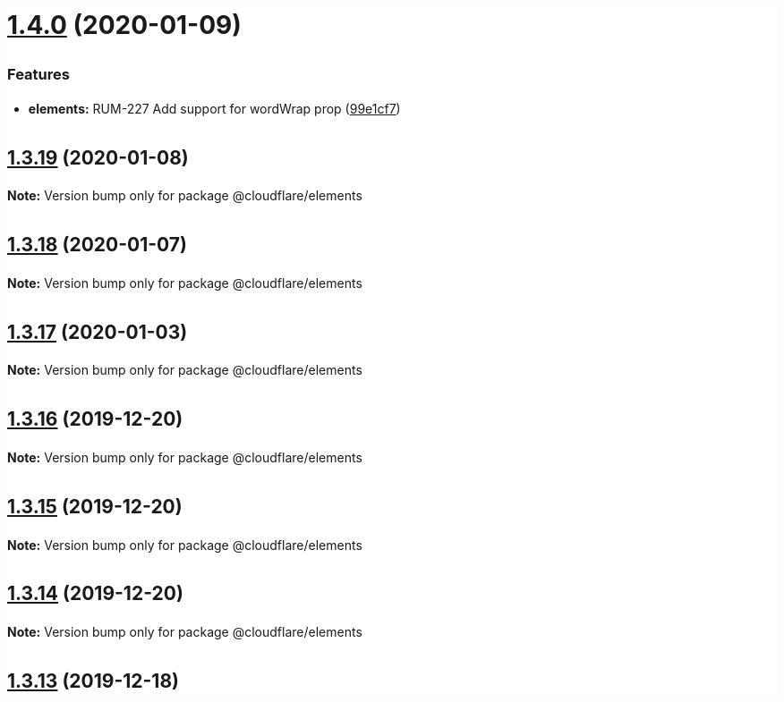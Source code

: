 # [1.4.0](http://stash.cfops.it:7999/fe/stratus/compare/@cloudflare/elements@1.3.19...@cloudflare/elements@1.4.0) (2020-01-09)

### Features

- **elements:** RUM-227 Add support for wordWrap prop ([99e1cf7](http://stash.cfops.it:7999/fe/stratus/commits/99e1cf7))

## [1.3.19](http://stash.cfops.it:7999/fe/stratus/compare/@cloudflare/elements@1.3.18...@cloudflare/elements@1.3.19) (2020-01-08)

**Note:** Version bump only for package @cloudflare/elements

## [1.3.18](http://stash.cfops.it:7999/fe/stratus/compare/@cloudflare/elements@1.3.17...@cloudflare/elements@1.3.18) (2020-01-07)

**Note:** Version bump only for package @cloudflare/elements

## [1.3.17](http://stash.cfops.it:7999/fe/stratus/compare/@cloudflare/elements@1.3.16...@cloudflare/elements@1.3.17) (2020-01-03)

**Note:** Version bump only for package @cloudflare/elements

## [1.3.16](http://stash.cfops.it:7999/fe/stratus/compare/@cloudflare/elements@1.3.15...@cloudflare/elements@1.3.16) (2019-12-20)

**Note:** Version bump only for package @cloudflare/elements

## [1.3.15](http://stash.cfops.it:7999/fe/stratus/compare/@cloudflare/elements@1.3.14...@cloudflare/elements@1.3.15) (2019-12-20)

**Note:** Version bump only for package @cloudflare/elements

## [1.3.14](http://stash.cfops.it:7999/fe/stratus/compare/@cloudflare/elements@1.3.13...@cloudflare/elements@1.3.14) (2019-12-20)

**Note:** Version bump only for package @cloudflare/elements

## [1.3.13](http://stash.cfops.it:7999/fe/stratus/compare/@cloudflare/elements@1.3.12...@cloudflare/elements@1.3.13) (2019-12-18)
